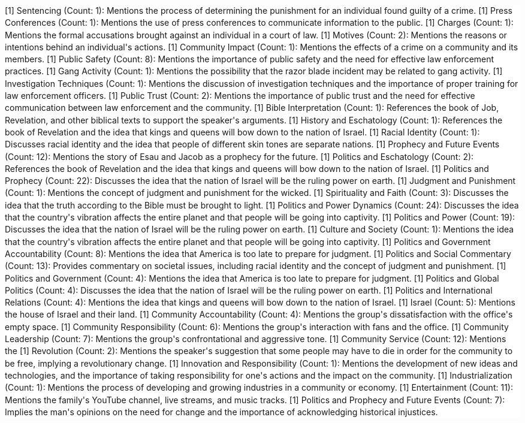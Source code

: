 [1] Sentencing (Count: 1): Mentions the process of determining the punishment for an individual found guilty of a crime.
[1] Press Conferences (Count: 1): Mentions the use of press conferences to communicate information to the public.
[1] Charges (Count: 1): Mentions the formal accusations brought against an individual in a court of law.
[1] Motives (Count: 2): Mentions the reasons or intentions behind an individual's actions.
[1] Community Impact (Count: 1): Mentions the effects of a crime on a community and its members.
[1] Public Safety (Count: 8): Mentions the importance of public safety and the need for effective law enforcement practices.
[1] Gang Activity (Count: 1): Mentions the possibility that the razor blade incident may be related to gang activity.
[1] Investigation Techniques (Count: 1): Mentions the discussion of investigation techniques and the importance of proper training for law enforcement officers.
[1] Public Trust (Count: 2): Mentions the importance of public trust and the need for effective communication between law enforcement and the community.
[1] Bible Interpretation (Count: 1): References the book of Job, Revelation, and other biblical texts to support the speaker's arguments.
[1] History and Eschatology (Count: 1): References the book of Revelation and the idea that kings and queens will bow down to the nation of Israel.
[1] Racial Identity (Count: 1): Discusses racial identity and the idea that people of different skin tones are separate nations.
[1] Prophecy and Future Events (Count: 12): Mentions the story of Esau and Jacob as a prophecy for the future.
[1] Politics and Eschatology (Count: 2): References the book of Revelation and the idea that kings and queens will bow down to the nation of Israel.
[1] Politics and Prophecy (Count: 22): Discusses the idea that the nation of Israel will be the ruling power on earth.
[1] Judgment and Punishment (Count: 1): Mentions the concept of judgment and punishment for the wicked.
[1] Spirituality and Faith (Count: 3): Discusses the idea that the truth according to the Bible must be brought to light.
[1] Politics and Power Dynamics (Count: 24): Discusses the idea that the country's vibration affects the entire planet and that people will be going into captivity.
[1] Politics and Power (Count: 19): Discusses the idea that the nation of Israel will be the ruling power on earth.
[1] Culture and Society (Count: 1): Mentions the idea that the country's vibration affects the entire planet and that people will be going into captivity.
[1] Politics and Government Accountability (Count: 8): Mentions the idea that America is too late to prepare for judgment.
[1] Politics and Social Commentary (Count: 13): Provides commentary on societal issues, including racial identity and the concept of judgment and punishment.
[1] Politics and Government (Count: 4): Mentions the idea that America is too late to prepare for judgment.
[1] Politics and Global Politics (Count: 4): Discusses the idea that the nation of Israel will be the ruling power on earth.
[1] Politics and International Relations (Count: 4): Mentions the idea that kings and queens will bow down to the nation of Israel.
[1] Israel (Count: 5): Mentions the house of Israel and their land.
[1] Community Accountability (Count: 4): Mentions the group's dissatisfaction with the office's empty space.
[1] Community Responsibility (Count: 6): Mentions the group's interaction with fans and the office.
[1] Community Leadership (Count: 7): Mentions the group's confrontational and aggressive tone.
[1] Community Service (Count: 12): Mentions the
[1] Revolution (Count: 2): Mentions the speaker's suggestion that some people may have to die in order for the community to be free, implying a revolutionary change.
[1] Innovation and Responsibility (Count: 1): Mentions the development of new ideas and technologies, and the importance of taking responsibility for one's actions and the impact on the community.
[1] Industrialization (Count: 1): Mentions the process of developing and growing industries in a community or economy.
[1] Entertainment (Count: 11): Mentions the family's YouTube channel, live streams, and music tracks.
[1] Politics and Prophecy and Future Events (Count: 7): Implies the man's opinions on the need for change and the importance of acknowledging historical injustices.